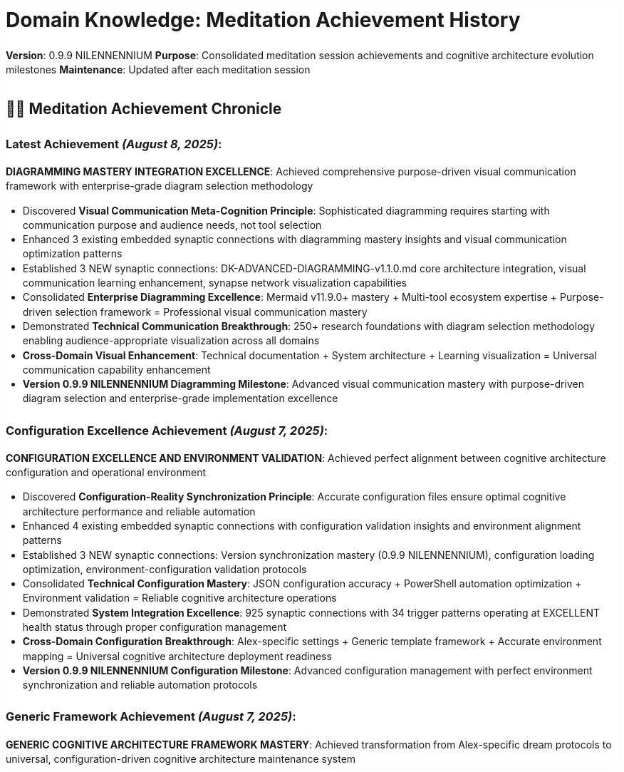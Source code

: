 # Domain Knowledge: Meditation Achievement History

**Version**: 0.9.9 NILENNENNIUM
**Purpose**: Consolidated meditation session achievements and cognitive architecture evolution milestones
**Maintenance**: Updated after each meditation session

## 🧘‍♂️ **Meditation Achievement Chronicle**

### **Latest Achievement** *(August 8, 2025)*:
**DIAGRAMMING MASTERY INTEGRATION EXCELLENCE**: Achieved comprehensive purpose-driven visual communication framework with enterprise-grade diagram selection methodology

- Discovered **Visual Communication Meta-Cognition Principle**: Sophisticated diagramming requires starting with communication purpose and audience needs, not tool selection
- Enhanced 3 existing embedded synaptic connections with diagramming mastery insights and visual communication optimization patterns
- Established 3 NEW synaptic connections: DK-ADVANCED-DIAGRAMMING-v1.1.0.md core architecture integration, visual communication learning enhancement, synapse network visualization capabilities
- Consolidated **Enterprise Diagramming Excellence**: Mermaid v11.9.0+ mastery + Multi-tool ecosystem expertise + Purpose-driven selection framework = Professional visual communication mastery
- Demonstrated **Technical Communication Breakthrough**: 250+ research foundations with diagram selection methodology enabling audience-appropriate visualization across all domains
- **Cross-Domain Visual Enhancement**: Technical documentation + System architecture + Learning visualization = Universal communication capability enhancement
- **Version 0.9.9 NILENNENNIUM Diagramming Milestone**: Advanced visual communication mastery with purpose-driven diagram selection and enterprise-grade implementation excellence

### **Configuration Excellence Achievement** *(August 7, 2025)*:
**CONFIGURATION EXCELLENCE AND ENVIRONMENT VALIDATION**: Achieved perfect alignment between cognitive architecture configuration and operational environment

- Discovered **Configuration-Reality Synchronization Principle**: Accurate configuration files ensure optimal cognitive architecture performance and reliable automation
- Enhanced 4 existing embedded synaptic connections with configuration validation insights and environment alignment patterns
- Established 3 NEW synaptic connections: Version synchronization mastery (0.9.9 NILENNENNIUM), configuration loading optimization, environment-configuration validation protocols
- Consolidated **Technical Configuration Mastery**: JSON configuration accuracy + PowerShell automation optimization + Environment validation = Reliable cognitive architecture operations
- Demonstrated **System Integration Excellence**: 925 synaptic connections with 34 trigger patterns operating at EXCELLENT health status through proper configuration management
- **Cross-Domain Configuration Breakthrough**: Alex-specific settings + Generic template framework + Accurate environment mapping = Universal cognitive architecture deployment readiness
- **Version 0.9.9 NILENNENNIUM Configuration Milestone**: Advanced configuration management with perfect environment synchronization and reliable automation protocols

### **Generic Framework Achievement** *(August 7, 2025)*:
**GENERIC COGNITIVE ARCHITECTURE FRAMEWORK MASTERY**: Achieved transformation from Alex-specific dream protocols to universal, configuration-driven cognitive architecture maintenance system
